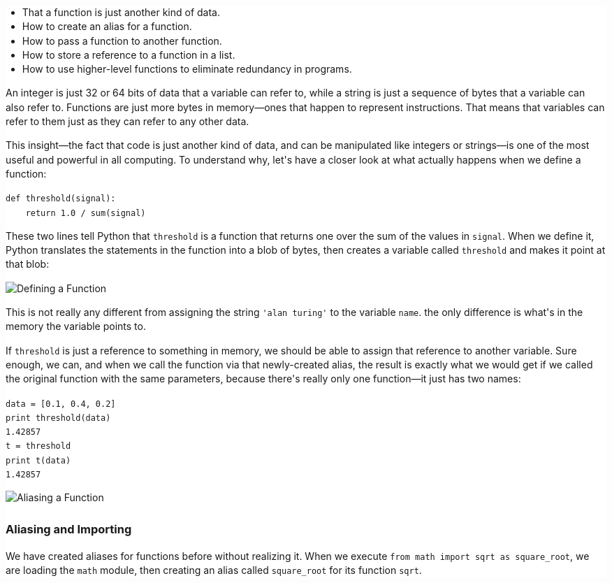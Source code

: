 -   That a function is just another kind of data.
-   How to create an alias for a function.
-   How to pass a function to another function.
-   How to store a reference to a function in a list.
-   How to use higher-level functions to eliminate redundancy in
    programs.

An integer is just 32 or 64 bits of data that a variable can refer to,
while a string is just a sequence of bytes that a variable can also
refer to. Functions are just more bytes in memory—ones that happen to
represent instructions. That means that variables can refer to them just
as they can refer to any other data.

This insight—the fact that code is just another kind of data, and can be
manipulated like integers or strings—is one of the most useful and
powerful in all computing. To understand why, let's have a closer look
at what actually happens when we define a function:

~~~~ {src="src/funclib/threshold.py"}
def threshold(signal):
    return 1.0 / sum(signal)
~~~~

These two lines tell Python that `threshold` is a function that returns
one over the sum of the values in `signal`. When we define it, Python
translates the statements in the function into a blob of bytes, then
creates a variable called `threshold` and makes it point at that blob:

![Defining a Function](img/funclib/defining_function.png)

This is not really any different from assigning the string
`'alan turing'` to the variable `name`. the only difference is what's in
the memory the variable points to.

If `threshold` is just a reference to something in memory, we should be
able to assign that reference to another variable. Sure enough, we can,
and when we call the function via that newly-created alias, the result
is exactly what we would get if we called the original function with the
same parameters, because there's really only one function—it just has
two names:

~~~~ {src="src/funclib/threshold.py"}
data = [0.1, 0.4, 0.2]
print threshold(data)
1.42857
t = threshold
print t(data)
1.42857
~~~~

![Aliasing a Function](img/funclib/aliasing_function.png)

### Aliasing and Importing

We have created aliases for functions before without realizing it. When
we execute `from math import sqrt as square_root`, we are loading the
`math` module, then creating an alias called `square_root` for its
function `sqrt`.
